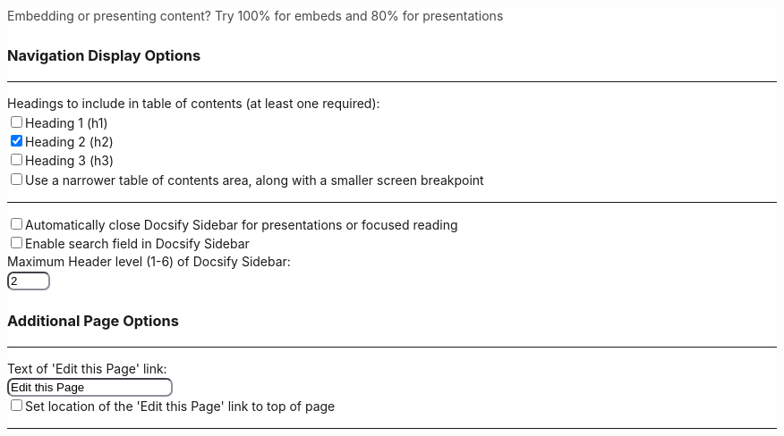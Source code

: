   </div>
    <div style="font-size: 1em; opacity: 0.8; margin-top: -5px;">
      Embedding or presenting content? Try 100% for embeds and 80% for presentations
    </div>
</div>

</div>

### Navigation Display Options

<hr>

<div class="docsifythisurlbuilderoptionsline" >Headings to include in table of contents (at least one required):</div>
<div class="docsifythisurlbuilderoptionsindentedline"><input aria-label="Include h1 in table of contents" class="docsifythisurlbuildercheckbox" type="checkbox" id="toch1"  unchecked><label for="toch1">Heading 1 (h1)</label></div>
<div class="docsifythisurlbuilderoptionsindentedline"><input aria-label="Include h2 in table of contents" class="docsifythisurlbuildercheckbox" type="checkbox" id="toch2" checked><label for="toch2">Heading 2 (h2)</label></div>
<div class="docsifythisurlbuilderoptionsindentedline"><input aria-label="Include h3 in table of contents" class="docsifythisurlbuildercheckbox" type="checkbox" id="toch3" unchecked><label for="toch3">Heading 3 (h3)</label></div>

<div class="docsifythisurlbuilderoptionsline"><input class="docsifythisurlbuildercheckbox" type="checkbox" id="narrowToC" unchecked><label for="narrowToC">Use a narrower table of contents area, along with a smaller screen breakpoint</label></div>

<hr>

<div class="docsifythisurlbuilderoptionsline"><input class="docsifythisurlbuildercheckbox" type="checkbox" id="closesidebar"/><label for="closesidebar">Automatically close Docsify Sidebar for presentations or focused reading</label></div>

<div class="docsifythisurlbuilderoptionsline"><input class="docsifythisurlbuildercheckbox" type="checkbox" id="enableSidebarsearch" unchecked><label for="enableSidebarsearch">Enable search field in Docsify Sidebar</label></div>

<div class="docsifythisurlbuilderoptionsline">Maximum Header level (1-6) of Docsify Sidebar:<br><input style="border-radius: 7px;border-color: #8e8f9d" aria-label="Maximum Header level (1-6) of Docsify Sidebar" type="number" size="1" value="2" min="1" max="6" id="maxLevel" name="maxLevel"></div>

### Additional Page Options

<hr>

<div class="docsifythisurlbuilderoptionsline">Text of 'Edit this Page' link:<br><input style="border-radius: 7px;border-color: #8e8f9d" aria-label="Text of 'Edit this Page' link" type="text" maxlength="60" value="Edit this Page" id="editLinkText" name="editLinkText"></div>

<div class="docsifythisurlbuilderoptionsline"><input class="docsifythisurlbuildercheckbox" type="checkbox" id="editLinkTopCheck" unchecked><label for="editLinkTopCheck">Set location of the 'Edit this Page' link to top of page</label></div>

<hr>
